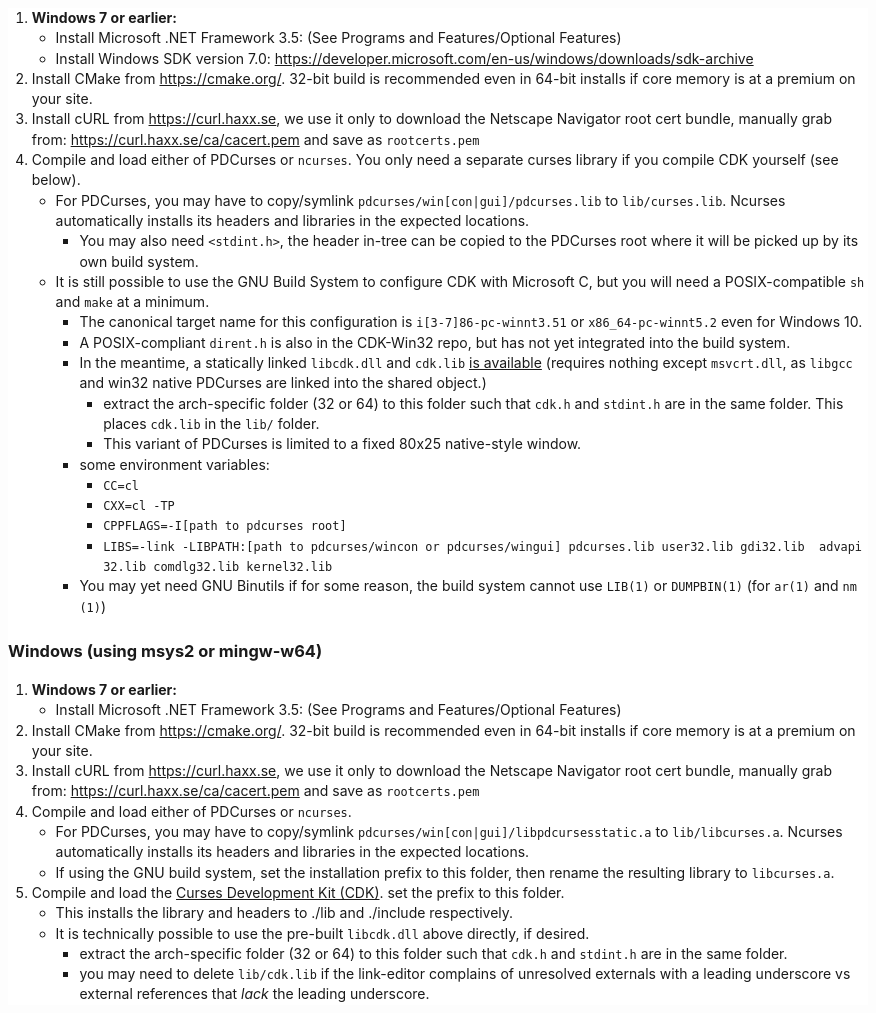 1.  **Windows 7 or earlier:**
    * Install Microsoft .NET Framework 3.5:
      (See Programs and Features/Optional Features)
    * Install Windows SDK version 7.0: https://developer.microsoft.com/en-us/windows/downloads/sdk-archive
2.  Install CMake from https://cmake.org/. 32-bit build is recommended even in 64-bit installs 
    if core memory is at a premium on your site.
3.  Install cURL from https://curl.haxx.se, we use it only to download the Netscape Navigator root 
    cert bundle, manually grab from: https://curl.haxx.se/ca/cacert.pem and save as `rootcerts.pem`
4.  Compile and load either of PDCurses or `ncurses`. You only need a separate curses library if you compile CDK yourself (see below).
    - For PDCurses, you may have to copy/symlink `pdcurses/win[con|gui]/pdcurses.lib` to 
      `lib/curses.lib`. Ncurses automatically installs its headers and libraries in the expected locations.
      - You may also need `<stdint.h>`, the header in-tree can be copied to the PDCurses root where it will be
        picked up by its own build system.
    - It is still possible to use the GNU Build System to configure CDK with Microsoft C,
      but you will need a POSIX-compatible `sh` and `make` at a minimum.
      - The canonical target name for this configuration is `i[3-7]86-pc-winnt3.51` or `x86_64-pc-winnt5.2` even for Windows 10.
      - A POSIX-compliant `dirent.h` is also in the CDK-Win32 repo, but has not yet integrated into the build system.
      - In the meantime, a statically linked `libcdk.dll` and `cdk.lib` 
        [is available](https://snowlight.net/files/cdk_win32.tar.xz) (requires nothing except `msvcrt.dll`, 
        as `libgcc` and win32 native PDCurses are linked into the shared object.)
        - extract the arch-specific folder (32 or 64) to this folder such that `cdk.h` and `stdint.h` are in the same folder.
          This places `cdk.lib` in the `lib/` folder.
        - This variant of PDCurses is limited to a fixed 80x25 native-style window.
      - some environment variables:
        - `CC=cl`
        - `CXX=cl -TP`
        - `CPPFLAGS=-I[path to pdcurses root]`
        - `LIBS=-link -LIBPATH:[path to pdcurses/wincon or pdcurses/wingui] pdcurses.lib user32.lib gdi32.lib 
          advapi32.lib comdlg32.lib kernel32.lib`
      - You may yet need GNU Binutils if for some reason, the build system cannot use 
        `LIB(1)` or `DUMPBIN(1)` (for `ar(1)` and `nm(1)`)

### Windows (using msys2 or mingw-w64)

1.  **Windows 7 or earlier:**
    * Install Microsoft .NET Framework 3.5:
      (See Programs and Features/Optional Features)
2.  Install CMake from https://cmake.org/. 32-bit build is recommended even in 64-bit installs 
    if core memory is at a premium on your site.
3.  Install cURL from https://curl.haxx.se, we use it only to download the Netscape Navigator root 
    cert bundle, manually grab from: https://curl.haxx.se/ca/cacert.pem and save as `rootcerts.pem`
4.  Compile and load either of PDCurses or `ncurses`. 
    - For PDCurses, you may have to copy/symlink `pdcurses/win[con|gui]/libpdcursesstatic.a` to 
      `lib/libcurses.a`. Ncurses automatically installs its headers and libraries in the expected locations.
    - If using the GNU build system, set the installation prefix to this folder, then rename the resulting library to `libcurses.a`.
5.  Compile and load the [Curses Development Kit (CDK)](https://github.com/despair86/cdk-win32). set the prefix to this folder.
    - This installs the library and headers to ./lib and ./include respectively.
    - It is technically possible to use the pre-built `libcdk.dll` above directly, if desired.
      - extract the arch-specific folder (32 or 64) to this folder such that `cdk.h` and `stdint.h` are in the same folder.
      - you may need to delete `lib/cdk.lib` if the link-editor complains of unresolved externals with a leading underscore vs
        external references that _lack_ the leading underscore.